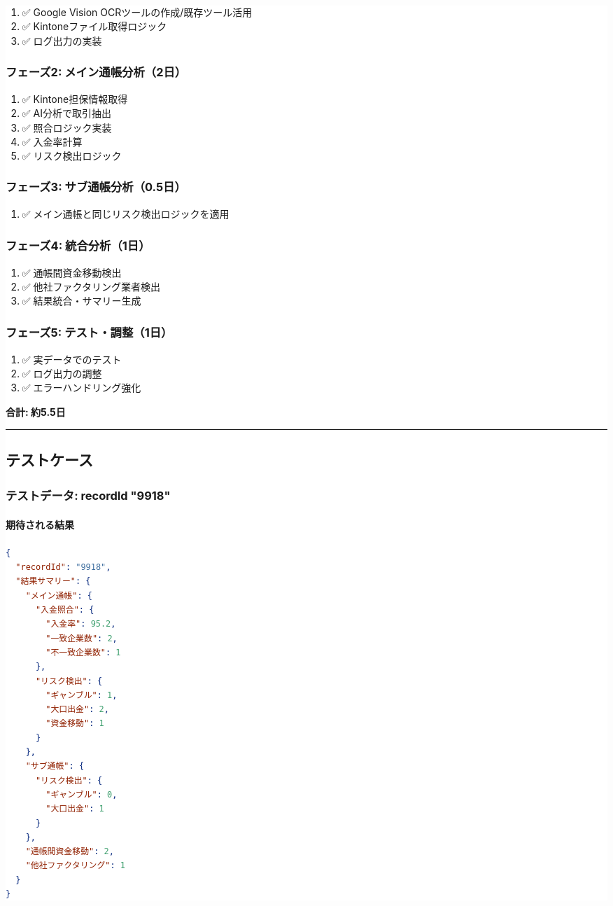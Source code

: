 1. ✅ Google Vision OCRツールの作成/既存ツール活用
2. ✅ Kintoneファイル取得ロジック
3. ✅ ログ出力の実装

### フェーズ2: メイン通帳分析（2日）

1. ✅ Kintone担保情報取得
2. ✅ AI分析で取引抽出
3. ✅ 照合ロジック実装
4. ✅ 入金率計算
5. ✅ リスク検出ロジック

### フェーズ3: サブ通帳分析（0.5日）

1. ✅ メイン通帳と同じリスク検出ロジックを適用

### フェーズ4: 統合分析（1日）

1. ✅ 通帳間資金移動検出
2. ✅ 他社ファクタリング業者検出
3. ✅ 結果統合・サマリー生成

### フェーズ5: テスト・調整（1日）

1. ✅ 実データでのテスト
2. ✅ ログ出力の調整
3. ✅ エラーハンドリング強化

**合計: 約5.5日**

---

## テストケース

### テストデータ: recordId "9918"

#### 期待される結果

```json
{
  "recordId": "9918",
  "結果サマリー": {
    "メイン通帳": {
      "入金照合": {
        "入金率": 95.2,
        "一致企業数": 2,
        "不一致企業数": 1
      },
      "リスク検出": {
        "ギャンブル": 1,
        "大口出金": 2,
        "資金移動": 1
      }
    },
    "サブ通帳": {
      "リスク検出": {
        "ギャンブル": 0,
        "大口出金": 1
      }
    },
    "通帳間資金移動": 2,
    "他社ファクタリング": 1
  }
}
```